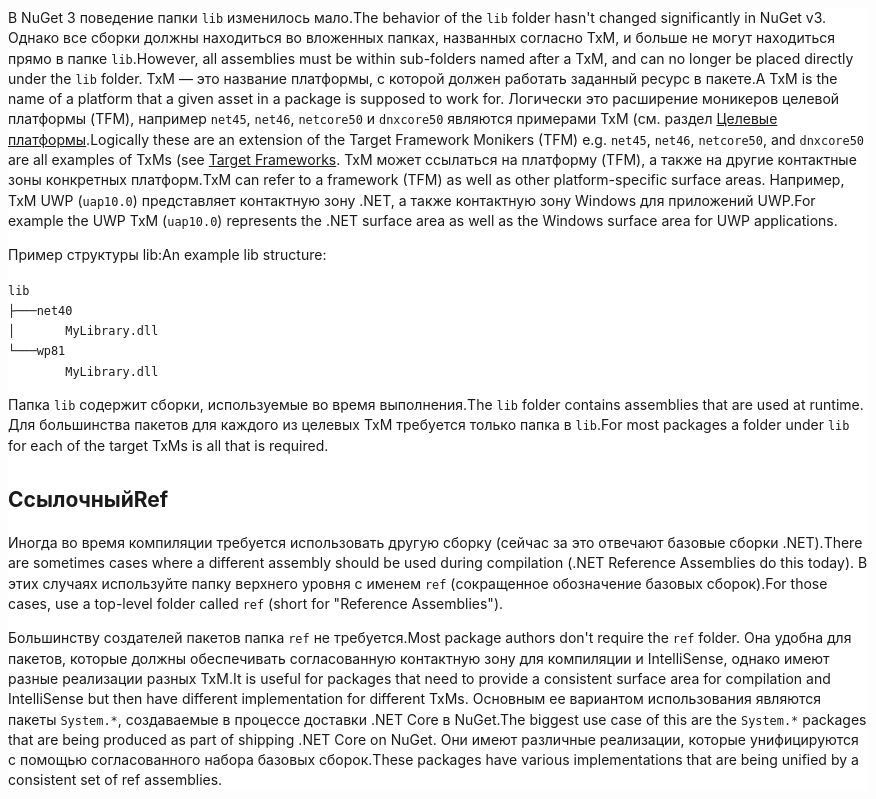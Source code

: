 <span data-ttu-id="c88dd-160">В NuGet 3 поведение папки `lib` изменилось мало.</span><span class="sxs-lookup"><span data-stu-id="c88dd-160">The behavior of the `lib` folder hasn't changed significantly in NuGet v3.</span></span> <span data-ttu-id="c88dd-161">Однако все сборки должны находиться во вложенных папках, названных согласно TxM, и больше не могут находиться прямо в папке `lib`.</span><span class="sxs-lookup"><span data-stu-id="c88dd-161">However, all assemblies must be within sub-folders named after a TxM, and can no longer be placed directly under the `lib` folder.</span></span> <span data-ttu-id="c88dd-162">TxM — это название платформы, с которой должен работать заданный ресурс в пакете.</span><span class="sxs-lookup"><span data-stu-id="c88dd-162">A TxM is the name of a platform that a given asset in a package is supposed to work for.</span></span> <span data-ttu-id="c88dd-163">Логически это расширение моникеров целевой платформы (TFM), например `net45`, `net46`, `netcore50` и `dnxcore50` являются примерами TxM (см. раздел [Целевые платформы](../reference/target-frameworks.md).</span><span class="sxs-lookup"><span data-stu-id="c88dd-163">Logically these are an extension of the Target Framework Monikers (TFM) e.g. `net45`, `net46`, `netcore50`, and `dnxcore50` are all examples of TxMs (see [Target Frameworks](../reference/target-frameworks.md).</span></span> <span data-ttu-id="c88dd-164">TxM может ссылаться на платформу (TFM), а также на другие контактные зоны конкретных платформ.</span><span class="sxs-lookup"><span data-stu-id="c88dd-164">TxM can refer to a framework (TFM) as well as other platform-specific surface areas.</span></span> <span data-ttu-id="c88dd-165">Например, TxM UWP (`uap10.0`) представляет контактную зону .NET, а также контактную зону Windows для приложений UWP.</span><span class="sxs-lookup"><span data-stu-id="c88dd-165">For example the UWP TxM (`uap10.0`) represents the .NET surface area as well as the Windows surface area for UWP applications.</span></span>

<span data-ttu-id="c88dd-166">Пример структуры lib:</span><span class="sxs-lookup"><span data-stu-id="c88dd-166">An example lib structure:</span></span>

```
lib
├───net40
│       MyLibrary.dll
└───wp81
        MyLibrary.dll
```

<span data-ttu-id="c88dd-167">Папка `lib` содержит сборки, используемые во время выполнения.</span><span class="sxs-lookup"><span data-stu-id="c88dd-167">The `lib` folder contains assemblies that are used at runtime.</span></span> <span data-ttu-id="c88dd-168">Для большинства пакетов для каждого из целевых TxM требуется только папка в `lib`.</span><span class="sxs-lookup"><span data-stu-id="c88dd-168">For most packages a folder under `lib` for each of the target TxMs is all that is required.</span></span>

## <a name="ref"></a><span data-ttu-id="c88dd-169">Ссылочный</span><span class="sxs-lookup"><span data-stu-id="c88dd-169">Ref</span></span>

<span data-ttu-id="c88dd-170">Иногда во время компиляции требуется использовать другую сборку (сейчас за это отвечают базовые сборки .NET).</span><span class="sxs-lookup"><span data-stu-id="c88dd-170">There are sometimes cases where a different assembly should be used during compilation (.NET Reference Assemblies do this today).</span></span> <span data-ttu-id="c88dd-171">В этих случаях используйте папку верхнего уровня с именем `ref` (сокращенное обозначение базовых сборок).</span><span class="sxs-lookup"><span data-stu-id="c88dd-171">For those cases, use a top-level folder called `ref` (short for "Reference Assemblies").</span></span>

<span data-ttu-id="c88dd-172">Большинству создателей пакетов папка `ref` не требуется.</span><span class="sxs-lookup"><span data-stu-id="c88dd-172">Most package authors don't require the `ref` folder.</span></span> <span data-ttu-id="c88dd-173">Она удобна для пакетов, которые должны обеспечивать согласованную контактную зону для компиляции и IntelliSense, однако имеют разные реализации разных TxM.</span><span class="sxs-lookup"><span data-stu-id="c88dd-173">It is useful for packages that need to provide a consistent surface area for compilation and IntelliSense but then have different implementation for different TxMs.</span></span> <span data-ttu-id="c88dd-174">Основным ее вариантом использования являются пакеты `System.*`, создаваемые в процессе доставки .NET Core в NuGet.</span><span class="sxs-lookup"><span data-stu-id="c88dd-174">The biggest use case of this are the `System.*` packages that are being produced as part of shipping .NET Core on NuGet.</span></span> <span data-ttu-id="c88dd-175">Они имеют различные реализации, которые унифицируются с помощью согласованного набора базовых сборок.</span><span class="sxs-lookup"><span data-stu-id="c88dd-175">These packages have various implementations that are being unified by a consistent set of ref assemblies.</span></span>
